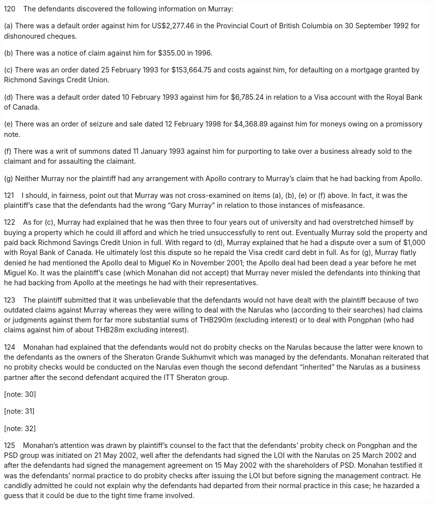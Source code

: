 120    The defendants discovered the following information on Murray: 

 (a) There was a default order against him for US$2,277.46 in the Provincial Court of British Columbia on 30 September 1992 for dishonoured cheques. 

 (b) There was a notice of claim against him for $355.00 in 1996. 

 (c) There was an order dated 25 February 1993 for $153,664.75 and costs against him, for defaulting on a mortgage granted by Richmond Savings Credit Union. 

 (d) There was a default order dated 10 February 1993 against him for $6,785.24 in relation to a Visa account with the Royal Bank of Canada. 

 (e) There was an order of seizure and sale dated 12 February 1998 for $4,368.89 against him for moneys owing on a promissory note. 

 (f) There was a writ of summons dated 11 January 1993 against him for purporting to take over a business already sold to the claimant and for assaulting the claimant. 

 (g) Neither Murray nor the plaintiff had any arrangement with Apollo contrary to Murray’s claim that he had backing from Apollo. 

121    I should, in fairness, point out that Murray was not cross-examined on items (a), (b), (e) or (f) above. In fact, it was the plaintiff’s case that the defendants had the wrong “Gary Murray” in relation to those instances of misfeasance. 

122    As for (c), Murray had explained that he was then three to four years out of university and had overstretched himself by buying a property which he could ill afford and which he tried unsuccessfully to rent out. Eventually Murray sold the property and paid back Richmond Savings Credit Union in full. With regard to (d), Murray explained that he had a dispute over a sum of $1,000 with Royal Bank of Canada. He ultimately lost this dispute so he repaid the Visa credit card debt in full. As for (g), Murray flatly denied he had mentioned the Apollo deal to Miguel Ko in November 2001; the Apollo deal had been dead a year before he met Miguel Ko. It was the plaintiff’s case (which Monahan did not accept) that Murray never misled the defendants into thinking that he had backing from Apollo at the meetings he had with their representatives. 

123    The plaintiff submitted that it was unbelievable that the defendants would not have dealt with the plaintiff because of two outdated claims against Murray whereas they were willing to deal with the Narulas who (according to their searches) had claims or judgments against them for far more substantial sums of THB290m (excluding interest) or to deal with Pongphan (who had claims against him of about THB28m excluding interest). 

124    Monahan had explained that the defendants would not do probity checks on the Narulas because the latter were known to the defendants as the owners of the Sheraton Grande Sukhumvit which was managed by the defendants. Monahan reiterated that no probity checks would be conducted on the Narulas even though the second defendant “inherited” the Narulas as a business partner after the second defendant acquired the ITT Sheraton group. 

 [note: 30] 

 [note: 31] 

 [note: 32] 


125    Monahan’s attention was drawn by plaintiff’s counsel to the fact that the defendants’ probity check on Pongphan and the PSD group was initiated on 21 May 2002, well after the defendants had signed the LOI with the Narulas on 25 March 2002 and after the defendants had signed the management agreement on 15 May 2002 with the shareholders of PSD. Monahan testified it was the defendants’ normal practice to do probity checks after issuing the LOI but before signing the management contract. He candidly admitted he could not explain why the defendants had departed from their normal practice in this case; he hazarded a guess that it could be due to the tight time frame involved. 

